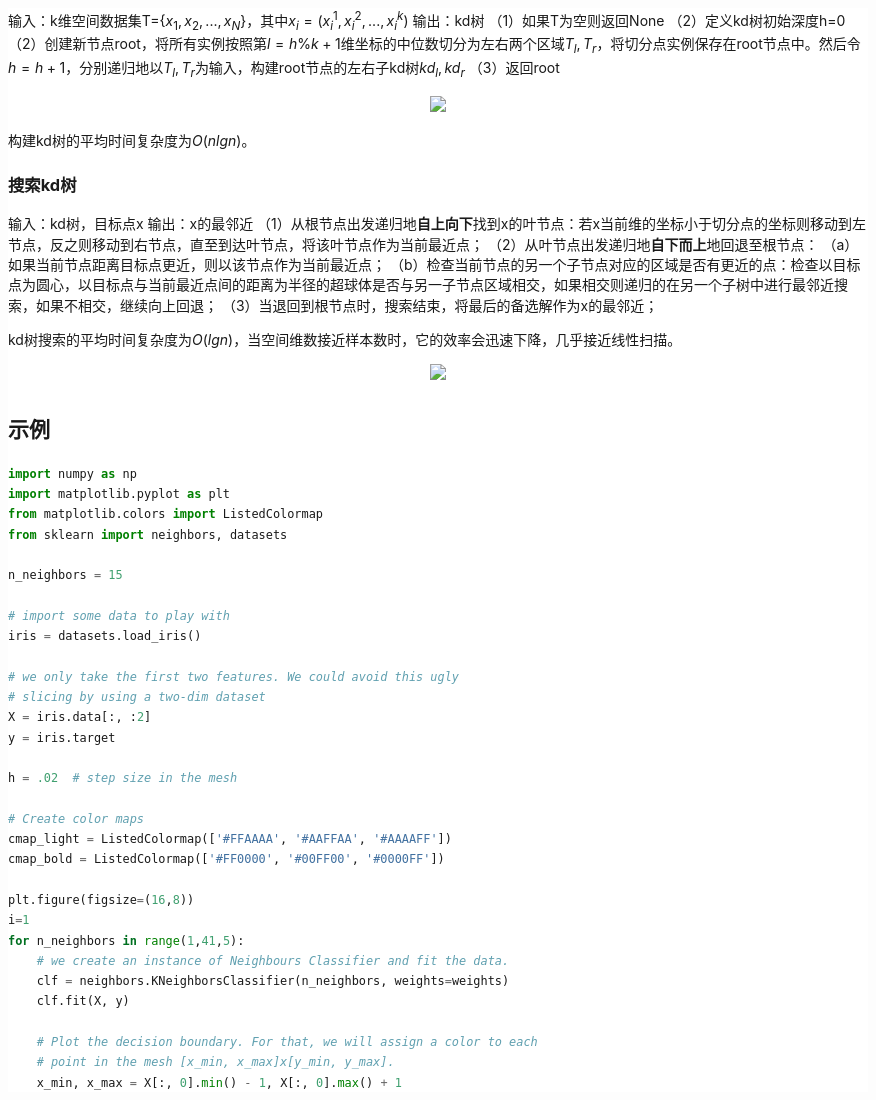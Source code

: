 输入：k维空间数据集T={$x_1,x_2,...,x_N$}，其中$x_i=(x_i^1,x_i^2,...,x_i^k)$
输出：kd树
（1）如果T为空则返回None
（2）定义kd树初始深度h=0
（2）创建新节点root，将所有实例按照第$l=h\%k+1$维坐标的中位数切分为左右两个区域$T_l,T_r$，将切分点实例保存在root节点中。然后令$h=h+1$，分别递归地以$T_l,T_r$为输入，构建root节点的左右子kd树$kd_l,kd_r$
（3）返回root

<div align=center>
    <img src="https://likeitea-1257692904.cos.ap-guangzhou.myqcloud.com/liketea_blog/23-50-19.jpg" width="80%" heigh="80%"></img>
</div>

构建kd树的平均时间复杂度为$O(nlgn)$。

### 搜索kd树

输入：kd树，目标点x
输出：x的最邻近
（1）从根节点出发递归地**自上向下**找到x的叶节点：若x当前维的坐标小于切分点的坐标则移动到左节点，反之则移动到右节点，直至到达叶节点，将该叶节点作为当前最近点；
（2）从叶节点出发递归地**自下而上**地回退至根节点：
    （a）如果当前节点距离目标点更近，则以该节点作为当前最近点；
    （b）检查当前节点的另一个子节点对应的区域是否有更近的点：检查以目标点为圆心，以目标点与当前最近点间的距离为半径的超球体是否与另一子节点区域相交，如果相交则递归的在另一个子树中进行最邻近搜索，如果不相交，继续向上回退；
（3）当退回到根节点时，搜索结束，将最后的备选解作为x的最邻近；

kd树搜索的平均时间复杂度为$O(lgn)$，当空间维数接近样本数时，它的效率会迅速下降，几乎接近线性扫描。

<div align=center>
    <img src="https://likeitea-1257692904.cos.ap-guangzhou.myqcloud.com/liketea_blog/00-09-47.jpg" width="80%" heigh="80%"></img>
</div>

## 示例
```python
import numpy as np
import matplotlib.pyplot as plt
from matplotlib.colors import ListedColormap
from sklearn import neighbors, datasets

n_neighbors = 15

# import some data to play with
iris = datasets.load_iris()

# we only take the first two features. We could avoid this ugly
# slicing by using a two-dim dataset
X = iris.data[:, :2]
y = iris.target

h = .02  # step size in the mesh

# Create color maps
cmap_light = ListedColormap(['#FFAAAA', '#AAFFAA', '#AAAAFF'])
cmap_bold = ListedColormap(['#FF0000', '#00FF00', '#0000FF'])

plt.figure(figsize=(16,8))
i=1
for n_neighbors in range(1,41,5):
    # we create an instance of Neighbours Classifier and fit the data.
    clf = neighbors.KNeighborsClassifier(n_neighbors, weights=weights)
    clf.fit(X, y)

    # Plot the decision boundary. For that, we will assign a color to each
    # point in the mesh [x_min, x_max]x[y_min, y_max].
    x_min, x_max = X[:, 0].min() - 1, X[:, 0].max() + 1
```